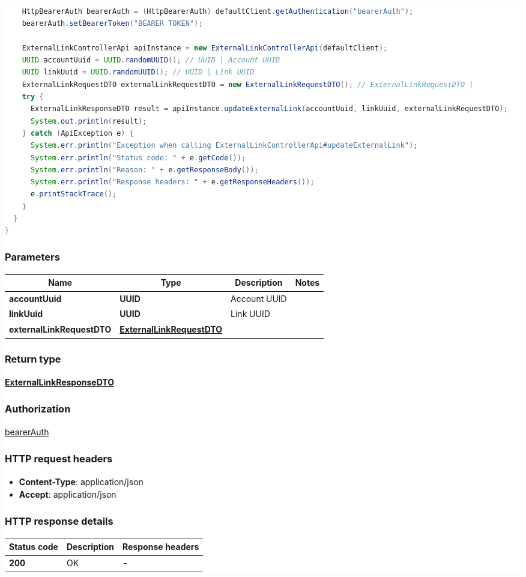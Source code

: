 ```java
    HttpBearerAuth bearerAuth = (HttpBearerAuth) defaultClient.getAuthentication("bearerAuth");
    bearerAuth.setBearerToken("BEARER TOKEN");

    ExternalLinkControllerApi apiInstance = new ExternalLinkControllerApi(defaultClient);
    UUID accountUuid = UUID.randomUUID(); // UUID | Account UUID
    UUID linkUuid = UUID.randomUUID(); // UUID | Link UUID
    ExternalLinkRequestDTO externalLinkRequestDTO = new ExternalLinkRequestDTO(); // ExternalLinkRequestDTO | 
    try {
      ExternalLinkResponseDTO result = apiInstance.updateExternalLink(accountUuid, linkUuid, externalLinkRequestDTO);
      System.out.println(result);
    } catch (ApiException e) {
      System.err.println("Exception when calling ExternalLinkControllerApi#updateExternalLink");
      System.err.println("Status code: " + e.getCode());
      System.err.println("Reason: " + e.getResponseBody());
      System.err.println("Response headers: " + e.getResponseHeaders());
      e.printStackTrace();
    }
  }
}
```

### Parameters

| Name | Type | Description  | Notes |
|------------- | ------------- | ------------- | -------------|
| **accountUuid** | **UUID**| Account UUID | |
| **linkUuid** | **UUID**| Link UUID | |
| **externalLinkRequestDTO** | [**ExternalLinkRequestDTO**](ExternalLinkRequestDTO.md)|  | |

### Return type

[**ExternalLinkResponseDTO**](ExternalLinkResponseDTO.md)

### Authorization

[bearerAuth](../README.md#bearerAuth)

### HTTP request headers

 - **Content-Type**: application/json
 - **Accept**: application/json

### HTTP response details
| Status code | Description | Response headers |
|-------------|-------------|------------------|
| **200** | OK |  -  |


